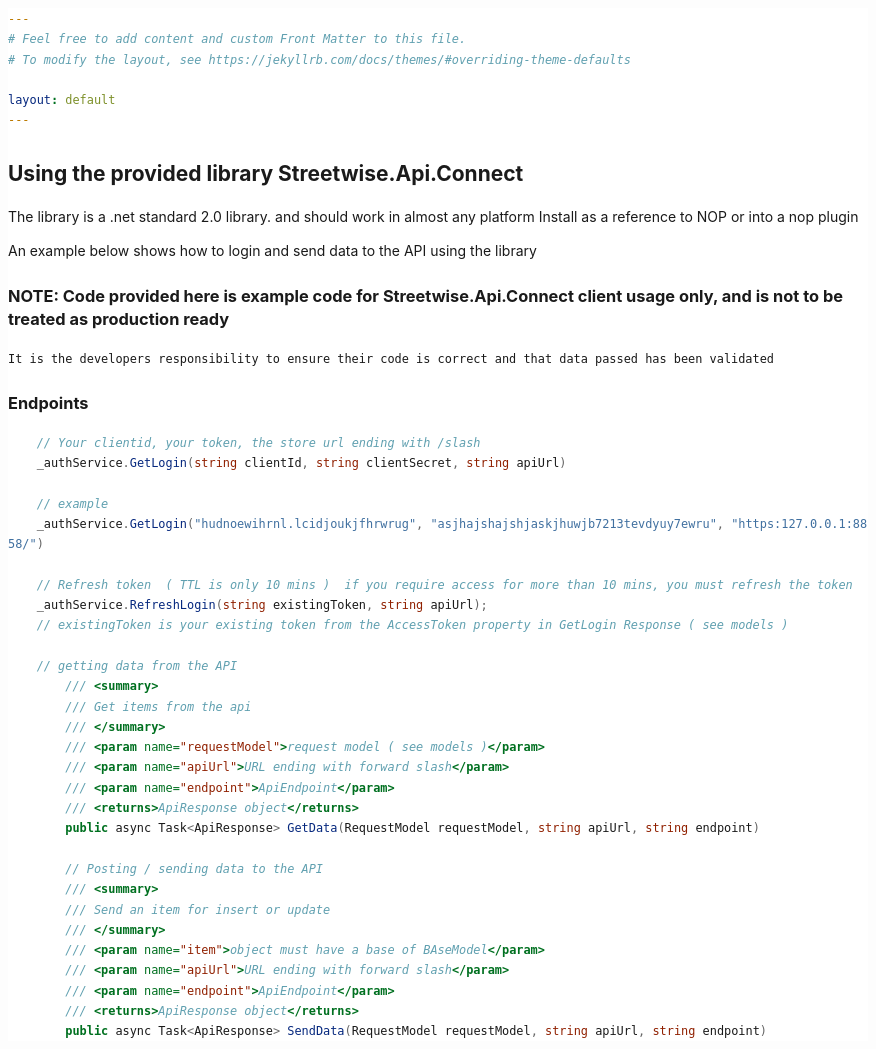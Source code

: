 ```yaml
---
# Feel free to add content and custom Front Matter to this file.
# To modify the layout, see https://jekyllrb.com/docs/themes/#overriding-theme-defaults

layout: default
---
```

## Using the provided library Streetwise.Api.Connect

The library is a .net standard 2.0 library.  and should work in almost any platform
Install as a reference to NOP or into a nop plugin

An example below shows how to login and send data to the API using the library

### NOTE:   Code provided here is example code for Streetwise.Api.Connect client usage only, and is not to be treated as production ready
```It is the developers responsibility to ensure their code is correct and that data passed has been validated```

<script src="https://gist.github.com/davidparker/1ff154061d715cfd7636f4ac8b935834.js" height="200"></script>

### Endpoints

```cs
	// Your clientid, your token, the store url ending with /slash
	_authService.GetLogin(string clientId, string clientSecret, string apiUrl)

	// example
	_authService.GetLogin("hudnoewihrnl.lcidjoukjfhrwrug", "asjhajshajshjaskjhuwjb7213tevdyuy7ewru", "https:127.0.0.1:8858/")

	// Refresh token  ( TTL is only 10 mins )  if you require access for more than 10 mins, you must refresh the token
	_authService.RefreshLogin(string existingToken, string apiUrl);
	// existingToken is your existing token from the AccessToken property in GetLogin Response ( see models )

	// getting data from the API
        /// <summary>
        /// Get items from the api
        /// </summary>
        /// <param name="requestModel">request model ( see models )</param>
        /// <param name="apiUrl">URL ending with forward slash</param>
        /// <param name="endpoint">ApiEndpoint</param>
        /// <returns>ApiResponse object</returns>
        public async Task<ApiResponse> GetData(RequestModel requestModel, string apiUrl, string endpoint)

        // Posting / sending data to the API
        /// <summary>
        /// Send an item for insert or update
        /// </summary>
        /// <param name="item">object must have a base of BAseModel</param>
        /// <param name="apiUrl">URL ending with forward slash</param>
        /// <param name="endpoint">ApiEndpoint</param>
        /// <returns>ApiResponse object</returns>
        public async Task<ApiResponse> SendData(RequestModel requestModel, string apiUrl, string endpoint)
```
